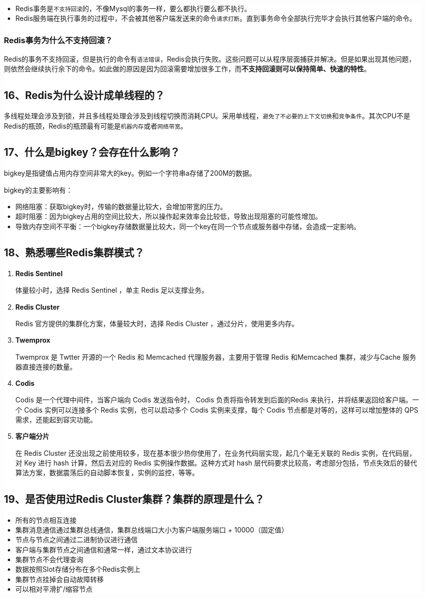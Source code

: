 - Redis事务是`不支持回滚`的，不像Mysql的事务一样，要么都执行要么都不执行。
- Redis服务端在执行事务的过程中，不会被其他客户端发送来的命令`请求打断`。直到事务命令全部执行完毕才会执行其他客户端的命令。

### Redis事务为什么不支持回滚？

Redis的事务不支持回滚，但是执行的命令有`语法错误`，Redis会执行失败。这些问题可以从程序层面捕获并解决。但是如果出现其他问题，则依然会继续执行余下的命令。如此做的原因是因为回滚需要增加很多工作，而**不支持回滚则可以保持简单、快速的特性**。

## 16、Redis为什么设计成单线程的？

多线程处理会涉及到锁，并且多线程处理会涉及到线程切换而消耗CPU。采用单线程，`避免了不必要的上下文切换`和`竞争条件`。其次CPU不是Redis的瓶颈，Redis的瓶颈最有可能是`机器内存`或者`网络带宽`。

## 17、什么是bigkey？会存在什么影响？

bigkey是指键值占用内存空间非常大的key。例如一个字符串a存储了200M的数据。

bigkey的主要影响有：

- 网络阻塞：获取bigkey时，传输的数据量比较大，会增加带宽的压力。
- 超时阻塞：因为bigkey占用的空间比较大，所以操作起来效率会比较低，导致出现阻塞的可能性增加。
- 导致内存空间不平衡：一个bigkey存储数据量比较大，同一个key在同一个节点或服务器中存储，会造成一定影响。

## 18、熟悉哪些Redis集群模式？

1. **Redis Sentinel**

   体量较小时，选择 Redis Sentinel ，单主 Redis 足以支撑业务。

2. **Redis Cluster**

   Redis 官方提供的集群化方案，体量较大时，选择 Redis Cluster ，通过分片，使用更多内存。

3. **Twemprox**

   Twemprox 是 Twtter 开源的一个 Redis 和 Memcached 代理服务器，主要用于管理 Redis 和Memcached 集群，减少与Cache 服务器直接连接的数量。

4. **Codis**

   Codis 是一个代理中间件，当客户端向 Codis 发送指令时， Codis 负责将指令转发到后面的Redis 来执行，并将结果返回给客户端。一个 Codis 实例可以连接多个 Redis 实例，也可以启动多个 Codis 实例来支撑，每个 Codis 节点都是对等的，这样可以增加整体的 QPS 需求，还能起到容灾功能。

5. **客户端分片**

   在 Redis Cluster 还没出现之前使用较多，现在基本很少热你使用了，在业务代码层实现，起几个毫无关联的 Redis 实例，在代码层，对 Key 进行 hash 计算，然后去对应的 Redis 实例操作数据。这种方式对 hash 层代码要求比较高，考虑部分包括，节点失效后的替代算法方案，数据震荡后的自动脚本恢复，实例的监控，等等。

## 19、是否使用过Redis Cluster集群？集群的原理是什么？

- 所有的节点相互连接
- 集群消息通信通过集群总线通信，集群总线端口大小为客户端服务端口 + 10000（固定值）
- 节点与节点之间通过二进制协议进行通信
- 客户端与集群节点之间通信和通常一样，通过文本协议进行
- 集群节点不会代理查询
- 数据按照Slot存储分布在多个Redis实例上
- 集群节点挂掉会自动故障转移
- 可以相对平滑扩/缩容节点
